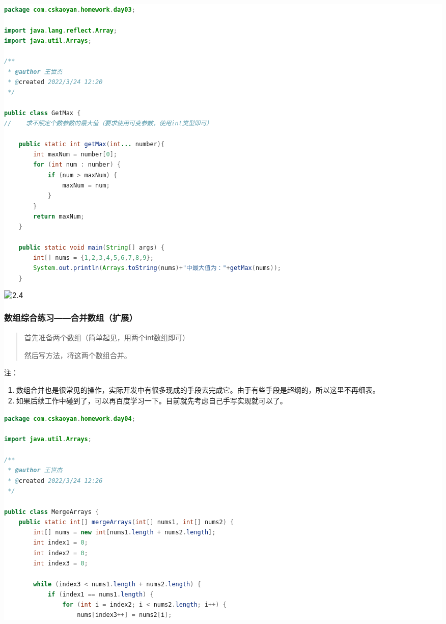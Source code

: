 ```java
package com.cskaoyan.homework.day03;

import java.lang.reflect.Array;
import java.util.Arrays;

/**
 * @author 王世杰
 * @created 2022/3/24 12:20
 */

public class GetMax {
//    求不限定个数参数的最大值（要求使用可变参数，使用int类型即可）

    public static int getMax(int... number){
        int maxNum = number[0];
        for (int num : number) {
            if (num > maxNum) {
                maxNum = num;
            }
        }
        return maxNum;
    }

    public static void main(String[] args) {
        int[] nums = {1,2,3,4,5,6,7,8,9};
        System.out.println(Arrays.toString(nums)+"中最大值为："+getMax(nums));
    }
```

![2.4](D:\code\homework\image\day04\2.4.png)



### 数组综合练习——合并数组（扩展）

> 首先准备两个数组（简单起见，用两个int数组即可）
>
> 然后写方法，将这两个数组合并。

注：

1. 数组合并也是很常见的操作，实际开发中有很多现成的手段去完成它。由于有些手段是超纲的，所以这里不再细表。
2. 如果后续工作中碰到了，可以再百度学习一下。目前就先考虑自己手写实现就可以了。

```java
package com.cskaoyan.homework.day04;

import java.util.Arrays;

/**
 * @author 王世杰
 * @created 2022/3/24 12:26
 */

public class MergeArrays {
    public static int[] mergeArrays(int[] nums1, int[] nums2) {
        int[] nums = new int[nums1.length + nums2.length];
        int index1 = 0;
        int index2 = 0;
        int index3 = 0;

        while (index3 < nums1.length + nums2.length) {
            if (index1 == nums1.length) {
                for (int i = index2; i < nums2.length; i++) {
                    nums[index3++] = nums2[i];
```